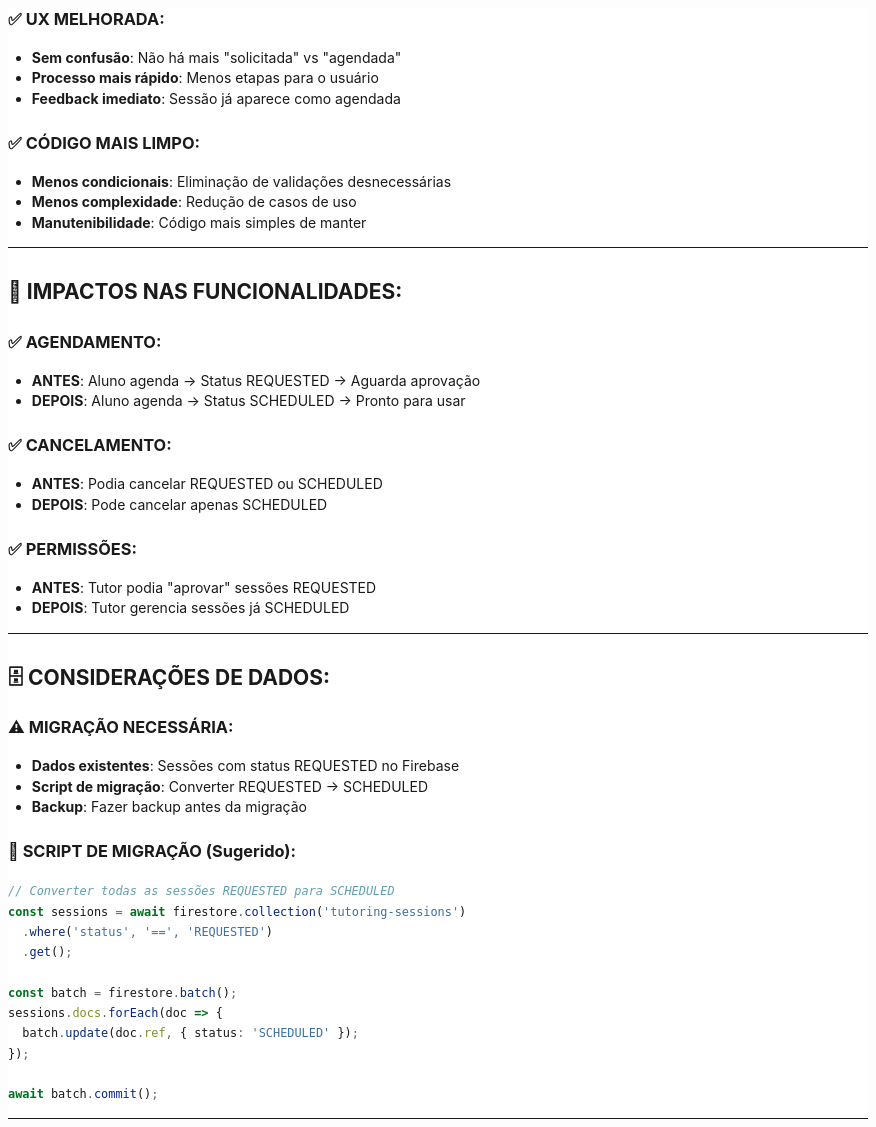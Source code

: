 ### ✅ **UX MELHORADA:**
- **Sem confusão**: Não há mais "solicitada" vs "agendada"
- **Processo mais rápido**: Menos etapas para o usuário
- **Feedback imediato**: Sessão já aparece como agendada

### ✅ **CÓDIGO MAIS LIMPO:**
- **Menos condicionais**: Eliminação de validações desnecessárias
- **Menos complexidade**: Redução de casos de uso
- **Manutenibilidade**: Código mais simples de manter

---

## 🔄 **IMPACTOS NAS FUNCIONALIDADES:**

### ✅ **AGENDAMENTO:**
- **ANTES**: Aluno agenda → Status REQUESTED → Aguarda aprovação
- **DEPOIS**: Aluno agenda → Status SCHEDULED → Pronto para usar

### ✅ **CANCELAMENTO:**
- **ANTES**: Podia cancelar REQUESTED ou SCHEDULED
- **DEPOIS**: Pode cancelar apenas SCHEDULED

### ✅ **PERMISSÕES:**
- **ANTES**: Tutor podia "aprovar" sessões REQUESTED
- **DEPOIS**: Tutor gerencia sessões já SCHEDULED

---

## 🗄️ **CONSIDERAÇÕES DE DADOS:**

### ⚠️ **MIGRAÇÃO NECESSÁRIA:**
- **Dados existentes**: Sessões com status REQUESTED no Firebase
- **Script de migração**: Converter REQUESTED → SCHEDULED
- **Backup**: Fazer backup antes da migração

### 📝 **SCRIPT DE MIGRAÇÃO (Sugerido):**
```typescript
// Converter todas as sessões REQUESTED para SCHEDULED
const sessions = await firestore.collection('tutoring-sessions')
  .where('status', '==', 'REQUESTED')
  .get();

const batch = firestore.batch();
sessions.docs.forEach(doc => {
  batch.update(doc.ref, { status: 'SCHEDULED' });
});

await batch.commit();
```

---